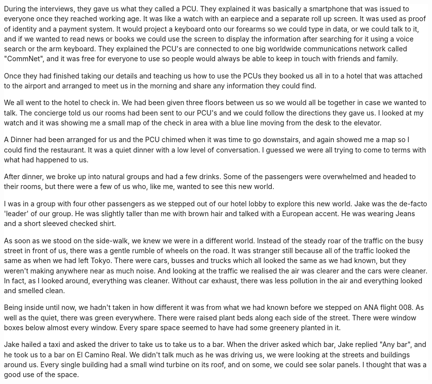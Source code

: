 

During the interviews, they gave us what they called a PCU. They explained it was basically a smartphone that was issued to everyone once they reached working age. It was like a watch with an earpiece and a separate roll up screen. It was used as proof of identity and a payment system. It would project a keyboard onto our forearms so we could type in data, or we could talk to it, and if we wanted to read news or books we could use the screen to display the information after searching for it using a voice search or the arm keyboard. They explained the PCU's are connected to one big worldwide communications network called "CommNet", and it was free for everyone to use so people would always be able to keep in touch with friends and family.



Once they had finished taking our details and teaching us how to use the PCUs they booked us all in to a hotel that was attached to the airport and arranged to meet us in the morning and share any information they could find.



We all went to the hotel to check in. We had been given three floors between us so we would all be together in case we wanted to talk. The concierge told us our rooms had been sent to our PCU's and we could follow the directions they gave us. I looked at my watch and it was showing me a small map of the check in area with a blue line moving from the desk to the elevator.



A Dinner had been arranged for us and the PCU chimed when it was time to go downstairs, and again showed me a map so I could find the restaurant. It was a quiet dinner with a low level of conversation. I guessed we were all trying to come to terms with what had happened to us.



After dinner, we broke up into natural groups and had a few drinks. Some of the passengers were overwhelmed and headed to their rooms, but there were a few of us who, like me, wanted to see this new world.



I was in a group with four other passengers as we stepped out of our hotel lobby to explore this new world. Jake was the de-facto 'leader' of our group. He was slightly taller than me with brown hair and talked with a European accent. He was wearing Jeans and a short sleeved checked shirt.



As soon as we stood on the side-walk, we knew we were in a different world. Instead of the steady roar of the traffic on the busy street in front of us, there was a gentle rumble of wheels on the road. It was stranger still because all of the traffic looked the same as when we had left Tokyo. There were cars, busses and trucks which all looked the same as we had known, but they weren't making anywhere near as much noise. And looking at the traffic we realised the air was clearer and the cars were cleaner. In fact, as I looked around, everything was cleaner. Without car exhaust, there was less pollution in the air and everything looked and smelled clean.



Being inside until now, we hadn't taken in how different it was from what we had known before we stepped on ANA flight 008. As well as the quiet, there was green everywhere. There were raised plant beds along each side of the street. There were window boxes below almost every window. Every spare space seemed to have had some greenery planted in it.



Jake hailed a taxi and asked the driver to take us to take us to a bar. When the driver asked which bar, Jake replied "Any bar", and he took us to a bar on El Camino Real. We didn't talk much as he was driving us, we were looking at the streets and buildings around us. Every single building had a small wind turbine on its roof, and on some, we could see solar panels. I thought that was a good use of the space.
